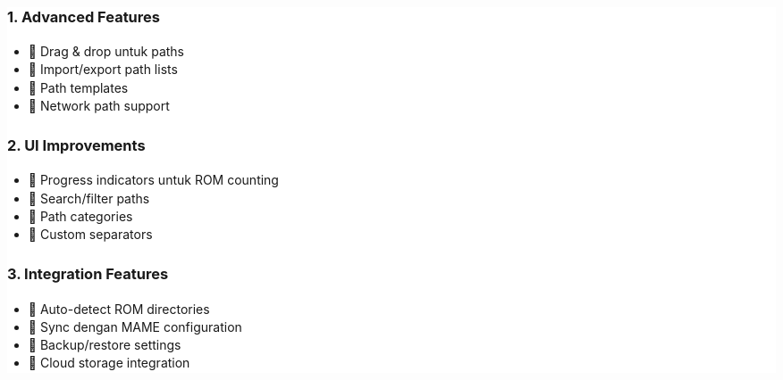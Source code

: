 ### 1. **Advanced Features**
- 🔄 Drag & drop untuk paths
- 🔄 Import/export path lists
- 🔄 Path templates
- 🔄 Network path support

### 2. **UI Improvements**
- 🔄 Progress indicators untuk ROM counting
- 🔄 Search/filter paths
- 🔄 Path categories
- 🔄 Custom separators

### 3. **Integration Features**
- 🔄 Auto-detect ROM directories
- 🔄 Sync dengan MAME configuration
- 🔄 Backup/restore settings
- 🔄 Cloud storage integration 